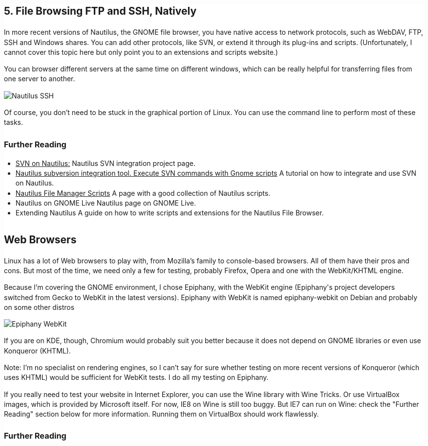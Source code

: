 ## 5\. File Browsing FTP and SSH, Natively

In more recent versions of Nautilus, the GNOME file browser, you have native access to network protocols, such as WebDAV, FTP, SSH and Windows shares. You can add other protocols, like SVN, or extend it through its plug-ins and scripts. (Unfortunately, I cannot cover this topic here but only point you to an extensions and scripts website.)

You can browser different servers at the same time on different windows, which can be really helpful for transferring files from one server to another.

<img loading="lazy" decoding="async" src="https://archive.smashing.media/assets/344dbf88-fdf9-42bb-adb4-46f01eedd629/cf45105f-1064-464c-aaeb-584d9126c237/007.jpg" alt="Nautilus SSH" width="500" height="291" />

Of course, you don’t need to be stuck in the graphical portion of Linux. You can use the command line to perform most of these tasks.</p>

### Further Reading

*   [SVN on Nautilus:](https://code.google.com/p/nautilussvn/) Nautilus SVN integration project page.
*   [Nautilus subversion integration tool. Execute SVN commands with Gnome scripts](https://www.harecoded.com/nautilus-subversion-integration-tool-execute-svn-commands-with-gnome-scripts-96355) A tutorial on how to integrate and use SVN on Nautilus.
*   [Nautilus File Manager Scripts](https://g-scripts.sourceforge.net/) A page with a good collection of Nautilus scripts.
*   Nautilus on GNOME Live Nautilus page on GNOME Live.
*   Extending Nautilus A guide on how to write scripts and extensions for the Nautilus File Browser.</p>

## Web Browsers

Linux has a lot of Web browsers to play with, from Mozilla’s family to console-based browsers. All of them have their pros and cons. But most of the time, we need only a few for testing, probably Firefox, Opera and one with the WebKit/KHTML engine.

Because I’m covering the GNOME environment, I chose Epiphany, with the WebKit engine (Epiphany's project developers switched from Gecko to WebKit in the latest versions). Epiphany with WebKit is named epiphany-webkit on Debian and probably on some other distros

<img loading="lazy" decoding="async" src="https://archive.smashing.media/assets/344dbf88-fdf9-42bb-adb4-46f01eedd629/33f8514b-f743-4584-b7c7-93df86171cb3/009.jpg" alt="Epiphany WebKit" width="500" height="481" />

If you are on KDE, though, Chromium would probably suit you better because it does not depend on GNOME libraries or even use Konqueror (KHTML).

Note: I’m no specialist on rendering engines, so I can’t say for sure whether testing on more recent versions of Konqueror (which uses KHTML) would be sufficient for WebKit tests. I do all my testing on Epiphany.

If you really need to test your website in Internet Explorer, you can use the Wine library with Wine Tricks. Or use VirtualBox images, which is provided by Microsoft itself. For now, IE8 on Wine is still too buggy. But IE7 can run on Wine: check the "Further Reading" section below for more information. Running them on VirtualBox should work flawlessly.</p>

### Further Reading
